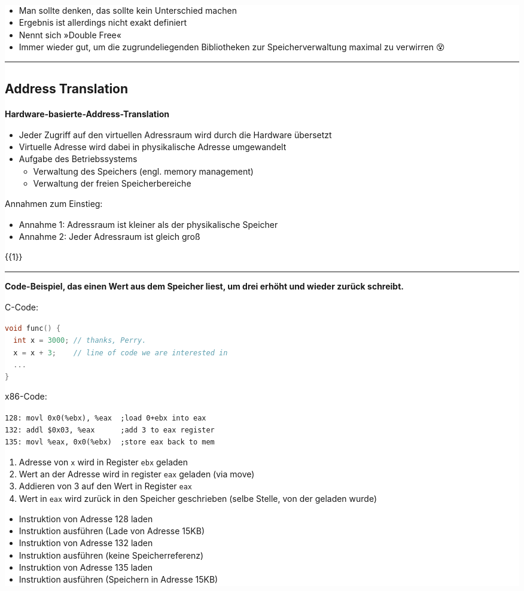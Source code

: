 * Man sollte denken, das sollte kein Unterschied machen
* Ergebnis ist allerdings nicht exakt definiert
* Nennt sich »Double Free«
* Immer wieder gut, um die zugrundeliegenden Bibliotheken zur Speicherverwaltung maximal zu verwirren 😵

************************************

## Address Translation 

**Hardware-basierte-Address-Translation**

* Jeder Zugriff auf den virtuellen Adressraum wird durch die Hardware übersetzt 
* Virtuelle Adresse wird dabei in physikalische Adresse umgewandelt
* Aufgabe des Betriebssystems
  * Verwaltung des Speichers (engl. memory management)
  * Verwaltung der freien Speicherbereiche 

Annahmen zum Einstieg:
* Annahme 1: Adressraum ist kleiner als der physikalische Speicher
* Annahme 2: Jeder Adressraum ist gleich groß

{{1}}
************************************

**Code-Beispiel, das einen Wert aus dem Speicher liest, um drei erhöht und wieder zurück schreibt.**

C-Code: 

```c
void func() {
  int x = 3000; // thanks, Perry.
  x = x + 3;    // line of code we are interested in
  ...
}
```

x86-Code:

```
128: movl 0x0(%ebx), %eax  ;load 0+ebx into eax
132: addl $0x03, %eax      ;add 3 to eax register
135: movl %eax, 0x0(%ebx)  ;store eax back to mem
```

1. Adresse von `x` wird in Register `ebx` geladen
2. Wert an der Adresse wird in register `eax` geladen (via move)
3. Addieren von 3 auf den Wert in Register `eax`
4. Wert in `eax` wird zurück in den Speicher geschrieben (selbe Stelle, von der geladen wurde)

  * Instruktion von Adresse 128 laden
  * Instruktion ausführen (Lade von Adresse 15KB)
  * Instruktion von Adresse 132 laden
  * Instruktion ausführen (keine Speicherreferenz)
  * Instruktion von Adresse 135 laden
  * Instruktion ausführen (Speichern in Adresse 15KB)
